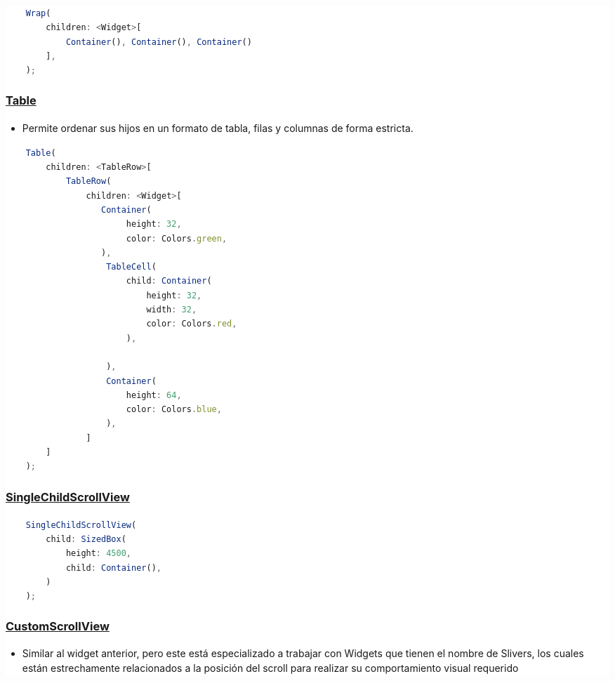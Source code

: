 ```typescript
    Wrap(
        children: <Widget>[
            Container(), Container(), Container()
        ],
    );
```
### [Table](https://api.flutter.dev/flutter/widgets/Table-class.html)
- Permite ordenar sus hijos en un formato de tabla, filas y columnas de forma estricta.
```typescript
    Table(
        children: <TableRow>[       
            TableRow(
                children: <Widget>[
                   Container(
                        height: 32,
                        color: Colors.green,
                   ),
                    TableCell(
                        child: Container(
                            height: 32,
                            width: 32,
                            color: Colors.red,
                        ),
                        
                    ),
                    Container(
                        height: 64,
                        color: Colors.blue,
                    ), 
                ]    
        ] 
    );  
```
### [SingleChildScrollView](https://api.flutter.dev/flutter/widgets/SingleChildScrollView-class.html)
```typescript
    SingleChildScrollView(
        child: SizedBox(
            height: 4500,
            child: Container(),
        )
    ); 
```

### [CustomScrollView](https://api.flutter.dev/flutter/widgets/CustomScrollView-class.html)
- Similar al widget anterior, pero este está especializado a trabajar con Widgets que tienen el nombre de Slivers, los cuales están estrechamente relacionados a la posición del scroll para realizar su comportamiento visual requerido

